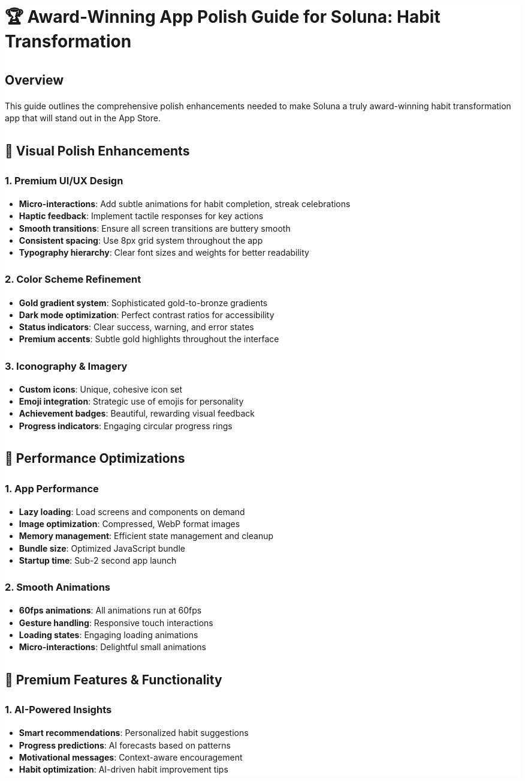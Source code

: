 # 🏆 Award-Winning App Polish Guide for Soluna: Habit Transformation

## Overview
This guide outlines the comprehensive polish enhancements needed to make Soluna a truly award-winning habit transformation app that will stand out in the App Store.

## 🎨 Visual Polish Enhancements

### 1. Premium UI/UX Design
- **Micro-interactions**: Add subtle animations for habit completion, streak celebrations
- **Haptic feedback**: Implement tactile responses for key actions
- **Smooth transitions**: Ensure all screen transitions are buttery smooth
- **Consistent spacing**: Use 8px grid system throughout the app
- **Typography hierarchy**: Clear font sizes and weights for better readability

### 2. Color Scheme Refinement
- **Gold gradient system**: Sophisticated gold-to-bronze gradients
- **Dark mode optimization**: Perfect contrast ratios for accessibility
- **Status indicators**: Clear success, warning, and error states
- **Premium accents**: Subtle gold highlights throughout the interface

### 3. Iconography & Imagery
- **Custom icons**: Unique, cohesive icon set
- **Emoji integration**: Strategic use of emojis for personality
- **Achievement badges**: Beautiful, rewarding visual feedback
- **Progress indicators**: Engaging circular progress rings

## 🚀 Performance Optimizations

### 1. App Performance
- **Lazy loading**: Load screens and components on demand
- **Image optimization**: Compressed, WebP format images
- **Memory management**: Efficient state management and cleanup
- **Bundle size**: Optimized JavaScript bundle
- **Startup time**: Sub-2 second app launch

### 2. Smooth Animations
- **60fps animations**: All animations run at 60fps
- **Gesture handling**: Responsive touch interactions
- **Loading states**: Engaging loading animations
- **Micro-interactions**: Delightful small animations

## 💎 Premium Features & Functionality

### 1. AI-Powered Insights
- **Smart recommendations**: Personalized habit suggestions
- **Progress predictions**: AI forecasts based on patterns
- **Motivational messages**: Context-aware encouragement
- **Habit optimization**: AI-driven habit improvement tips
